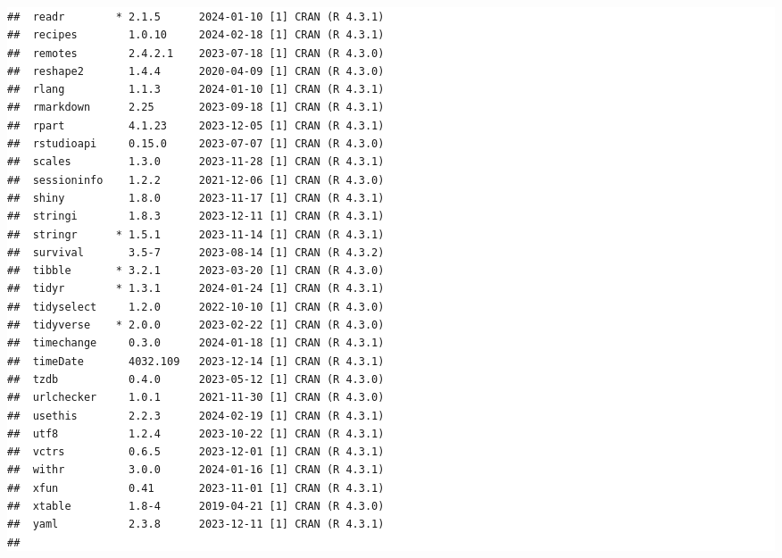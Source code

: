     ##  readr        * 2.1.5      2024-01-10 [1] CRAN (R 4.3.1)
    ##  recipes        1.0.10     2024-02-18 [1] CRAN (R 4.3.1)
    ##  remotes        2.4.2.1    2023-07-18 [1] CRAN (R 4.3.0)
    ##  reshape2       1.4.4      2020-04-09 [1] CRAN (R 4.3.0)
    ##  rlang          1.1.3      2024-01-10 [1] CRAN (R 4.3.1)
    ##  rmarkdown      2.25       2023-09-18 [1] CRAN (R 4.3.1)
    ##  rpart          4.1.23     2023-12-05 [1] CRAN (R 4.3.1)
    ##  rstudioapi     0.15.0     2023-07-07 [1] CRAN (R 4.3.0)
    ##  scales         1.3.0      2023-11-28 [1] CRAN (R 4.3.1)
    ##  sessioninfo    1.2.2      2021-12-06 [1] CRAN (R 4.3.0)
    ##  shiny          1.8.0      2023-11-17 [1] CRAN (R 4.3.1)
    ##  stringi        1.8.3      2023-12-11 [1] CRAN (R 4.3.1)
    ##  stringr      * 1.5.1      2023-11-14 [1] CRAN (R 4.3.1)
    ##  survival       3.5-7      2023-08-14 [1] CRAN (R 4.3.2)
    ##  tibble       * 3.2.1      2023-03-20 [1] CRAN (R 4.3.0)
    ##  tidyr        * 1.3.1      2024-01-24 [1] CRAN (R 4.3.1)
    ##  tidyselect     1.2.0      2022-10-10 [1] CRAN (R 4.3.0)
    ##  tidyverse    * 2.0.0      2023-02-22 [1] CRAN (R 4.3.0)
    ##  timechange     0.3.0      2024-01-18 [1] CRAN (R 4.3.1)
    ##  timeDate       4032.109   2023-12-14 [1] CRAN (R 4.3.1)
    ##  tzdb           0.4.0      2023-05-12 [1] CRAN (R 4.3.0)
    ##  urlchecker     1.0.1      2021-11-30 [1] CRAN (R 4.3.0)
    ##  usethis        2.2.3      2024-02-19 [1] CRAN (R 4.3.1)
    ##  utf8           1.2.4      2023-10-22 [1] CRAN (R 4.3.1)
    ##  vctrs          0.6.5      2023-12-01 [1] CRAN (R 4.3.1)
    ##  withr          3.0.0      2024-01-16 [1] CRAN (R 4.3.1)
    ##  xfun           0.41       2023-11-01 [1] CRAN (R 4.3.1)
    ##  xtable         1.8-4      2019-04-21 [1] CRAN (R 4.3.0)
    ##  yaml           2.3.8      2023-12-11 [1] CRAN (R 4.3.1)
    ## 